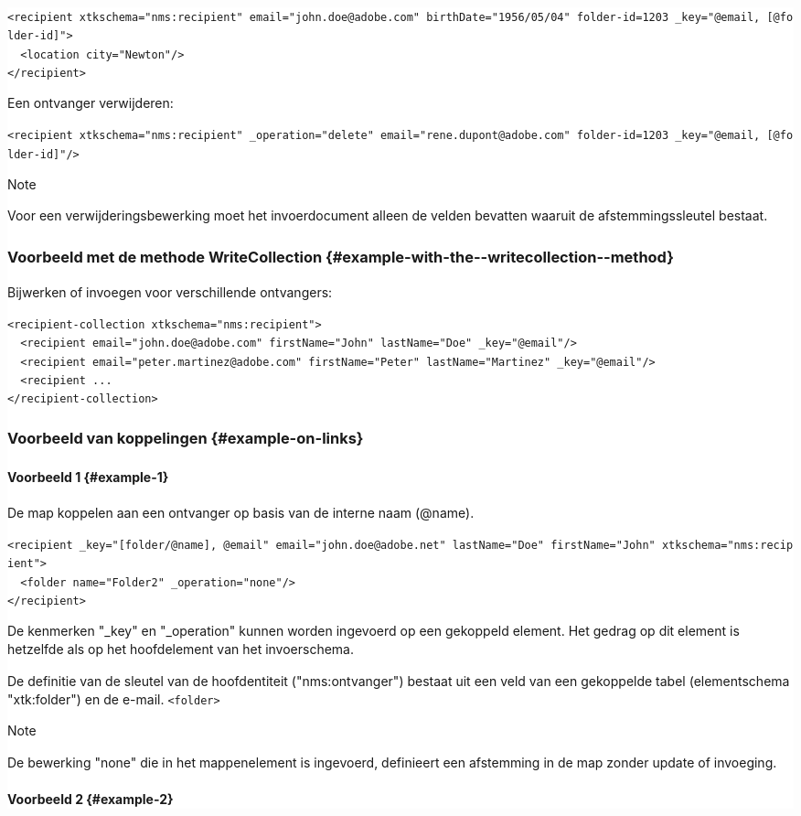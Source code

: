 ```
<recipient xtkschema="nms:recipient" email="john.doe@adobe.com" birthDate="1956/05/04" folder-id=1203 _key="@email, [@folder-id]">
  <location city="Newton"/>
</recipient>
```

Een ontvanger verwijderen:

```
<recipient xtkschema="nms:recipient" _operation="delete" email="rene.dupont@adobe.com" folder-id=1203 _key="@email, [@folder-id]"/>
```

>[!NOTE]
>
>Voor een verwijderingsbewerking moet het invoerdocument alleen de velden bevatten waaruit de afstemmingssleutel bestaat.

### Voorbeeld met de methode WriteCollection {#example-with-the--writecollection--method}

Bijwerken of invoegen voor verschillende ontvangers:

```
<recipient-collection xtkschema="nms:recipient">    
  <recipient email="john.doe@adobe.com" firstName="John" lastName="Doe" _key="@email"/>
  <recipient email="peter.martinez@adobe.com" firstName="Peter" lastName="Martinez" _key="@email"/>
  <recipient ...
</recipient-collection>
```

### Voorbeeld van koppelingen {#example-on-links}

#### Voorbeeld 1 {#example-1}

De map koppelen aan een ontvanger op basis van de interne naam (@name).

```
<recipient _key="[folder/@name], @email" email="john.doe@adobe.net" lastName="Doe" firstName="John" xtkschema="nms:recipient">
  <folder name="Folder2" _operation="none"/>
</recipient>
```

De kenmerken &quot;_key&quot; en &quot;_operation&quot; kunnen worden ingevoerd op een gekoppeld element. Het gedrag op dit element is hetzelfde als op het hoofdelement van het invoerschema.

De definitie van de sleutel van de hoofdentiteit (&quot;nms:ontvanger&quot;) bestaat uit een veld van een gekoppelde tabel (elementschema &quot;xtk:folder&quot;) en de e-mail. `<folder>`

>[!NOTE]
>
>De bewerking &quot;none&quot; die in het mappenelement is ingevoerd, definieert een afstemming in de map zonder update of invoeging.

#### Voorbeeld 2 {#example-2}
